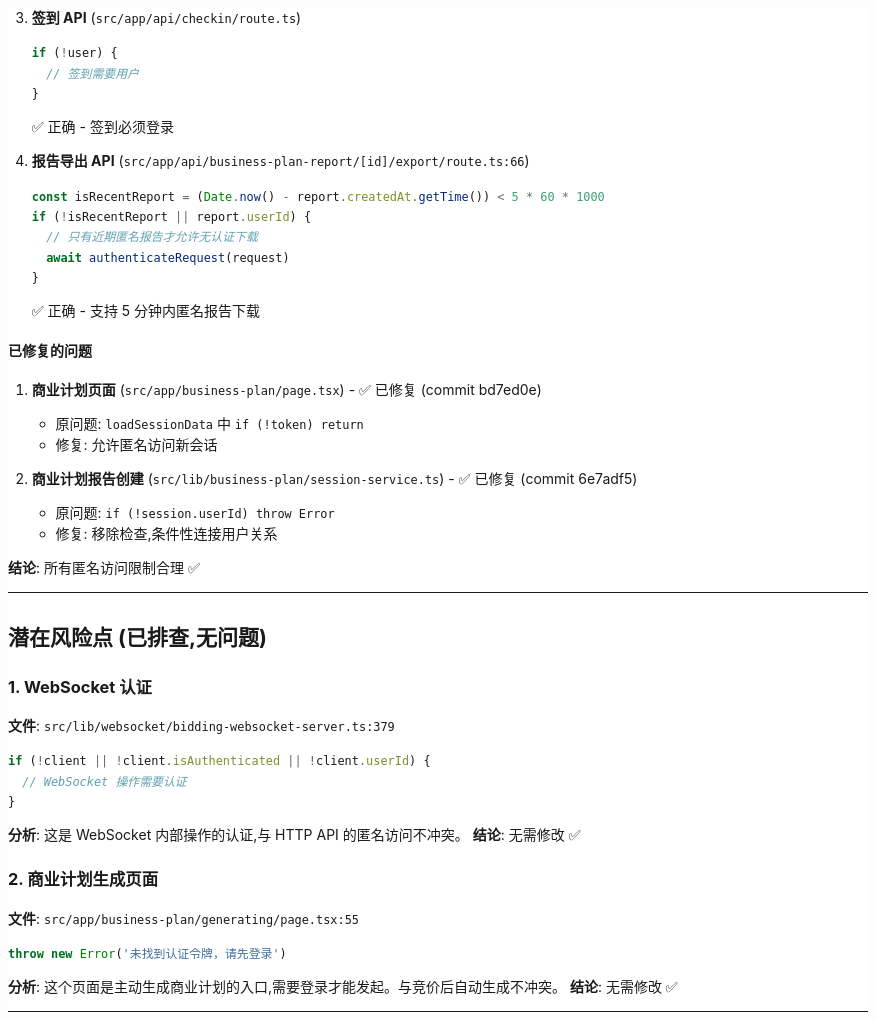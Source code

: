 3. **签到 API** (`src/app/api/checkin/route.ts`)
   ```typescript
   if (!user) {
     // 签到需要用户
   }
   ```
   ✅ 正确 - 签到必须登录

4. **报告导出 API** (`src/app/api/business-plan-report/[id]/export/route.ts:66`)
   ```typescript
   const isRecentReport = (Date.now() - report.createdAt.getTime()) < 5 * 60 * 1000
   if (!isRecentReport || report.userId) {
     // 只有近期匿名报告才允许无认证下载
     await authenticateRequest(request)
   }
   ```
   ✅ 正确 - 支持 5 分钟内匿名报告下载

#### 已修复的问题

1. **商业计划页面** (`src/app/business-plan/page.tsx`) - ✅ 已修复 (commit bd7ed0e)
   - 原问题: `loadSessionData` 中 `if (!token) return`
   - 修复: 允许匿名访问新会话

2. **商业计划报告创建** (`src/lib/business-plan/session-service.ts`) - ✅ 已修复 (commit 6e7adf5)
   - 原问题: `if (!session.userId) throw Error`
   - 修复: 移除检查,条件性连接用户关系

**结论**: 所有匿名访问限制合理 ✅

---

## 潜在风险点 (已排查,无问题)

### 1. WebSocket 认证

**文件**: `src/lib/websocket/bidding-websocket-server.ts:379`
```typescript
if (!client || !client.isAuthenticated || !client.userId) {
  // WebSocket 操作需要认证
}
```

**分析**: 这是 WebSocket 内部操作的认证,与 HTTP API 的匿名访问不冲突。
**结论**: 无需修改 ✅

### 2. 商业计划生成页面

**文件**: `src/app/business-plan/generating/page.tsx:55`
```typescript
throw new Error('未找到认证令牌，请先登录')
```

**分析**: 这个页面是主动生成商业计划的入口,需要登录才能发起。与竞价后自动生成不冲突。
**结论**: 无需修改 ✅

---